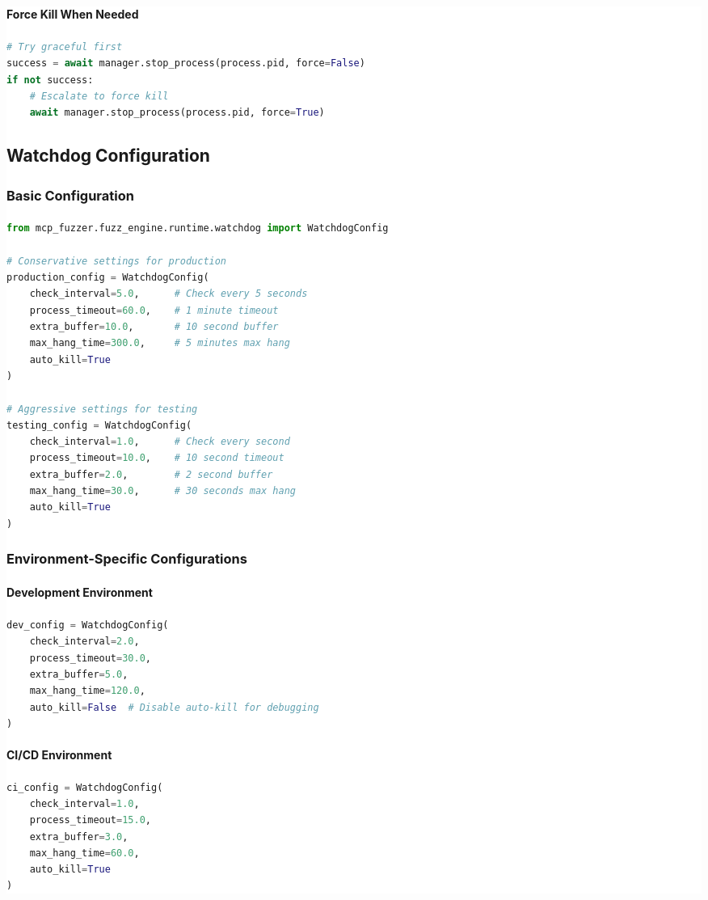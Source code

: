 #### Force Kill When Needed

```python
# Try graceful first
success = await manager.stop_process(process.pid, force=False)
if not success:
    # Escalate to force kill
    await manager.stop_process(process.pid, force=True)
```

## Watchdog Configuration

### Basic Configuration

```python
from mcp_fuzzer.fuzz_engine.runtime.watchdog import WatchdogConfig

# Conservative settings for production
production_config = WatchdogConfig(
    check_interval=5.0,      # Check every 5 seconds
    process_timeout=60.0,    # 1 minute timeout
    extra_buffer=10.0,       # 10 second buffer
    max_hang_time=300.0,     # 5 minutes max hang
    auto_kill=True
)

# Aggressive settings for testing
testing_config = WatchdogConfig(
    check_interval=1.0,      # Check every second
    process_timeout=10.0,    # 10 second timeout
    extra_buffer=2.0,        # 2 second buffer
    max_hang_time=30.0,      # 30 seconds max hang
    auto_kill=True
)
```

### Environment-Specific Configurations

#### Development Environment

```python
dev_config = WatchdogConfig(
    check_interval=2.0,
    process_timeout=30.0,
    extra_buffer=5.0,
    max_hang_time=120.0,
    auto_kill=False  # Disable auto-kill for debugging
)
```

#### CI/CD Environment

```python
ci_config = WatchdogConfig(
    check_interval=1.0,
    process_timeout=15.0,
    extra_buffer=3.0,
    max_hang_time=60.0,
    auto_kill=True
)
```
